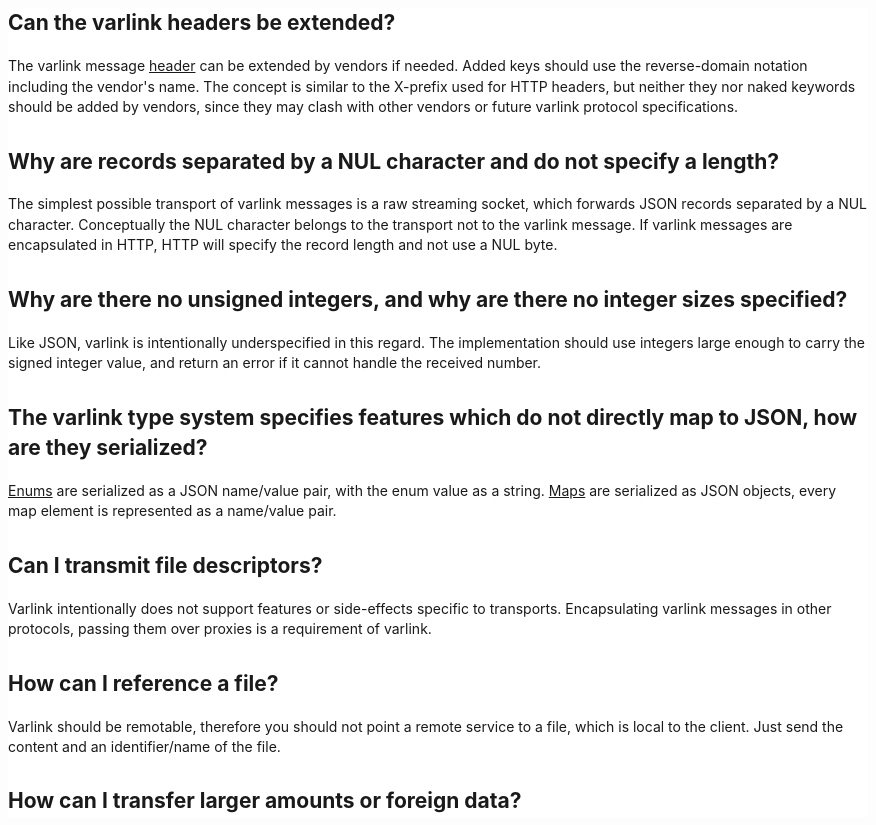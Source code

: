 ## Can the varlink headers be extended?

The varlink message [header](/Method-Call) can be extended by vendors if needed. Added keys should use
the reverse-domain notation including the vendor's name. The concept is similar to the X-prefix used for
HTTP headers, but neither they nor naked keywords should be added by vendors, since they may clash with
other vendors or future varlink protocol specifications.

## Why are records separated by a NUL character and do not specify a length?

The simplest possible transport of varlink messages is a raw streaming socket, which forwards JSON
records separated by a NUL character. Conceptually the NUL character belongs to the transport not to
the varlink message. If varlink messages are encapsulated in HTTP, HTTP will specify the record length
and not use a NUL byte.

## Why are there no unsigned integers, and why are there no integer sizes specified?

Like JSON, varlink is intentionally underspecified in this regard. The implementation should use
integers large enough to carry the signed integer value, and return an error if it cannot handle the
received number.

## The varlink type system specifies features which do not directly map to JSON, how are they serialized?

[Enums](/Interface-Definition#type) are serialized as a JSON name/value pair, with the enum value as a
string. [Maps](/Interface-Definition#type) are serialized as JSON objects, every map element is
represented as a name/value pair.

## Can I transmit file descriptors?

Varlink intentionally does not support features or side-effects specific to transports. Encapsulating
varlink messages in other protocols, passing them over proxies is a requirement of varlink.

## How can I reference a file?

Varlink should be remotable, therefore you should not point a remote service to a file, which is local
to the client. Just send the content and an identifier/name of the file.

## How can I transfer larger amounts or foreign data?
